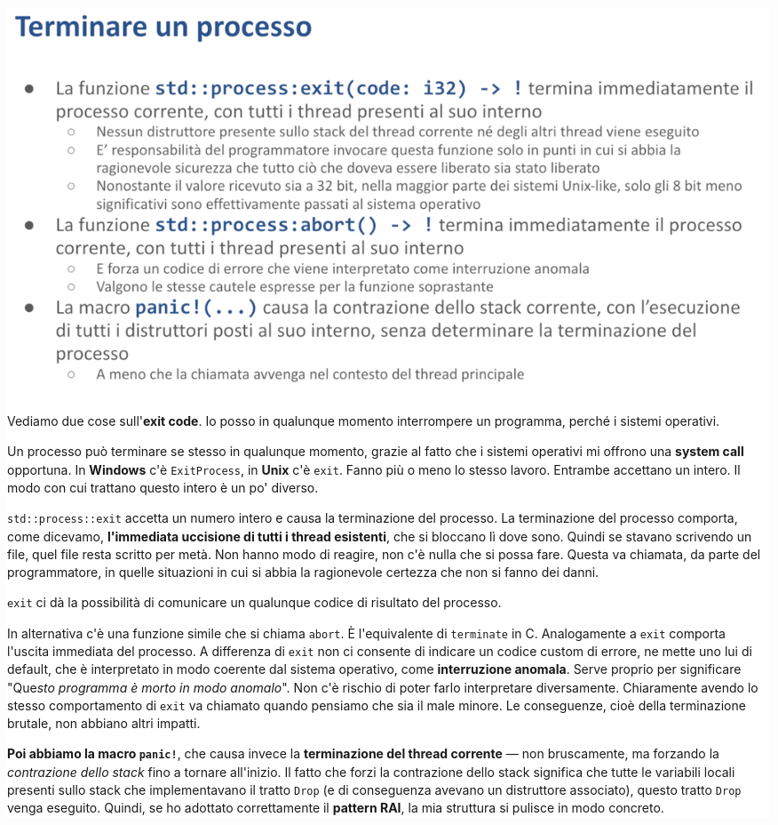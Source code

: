 ![image.png](images/processi_2/image%2011.png)

Vediamo due cose sull'**exit code**. Io posso in qualunque momento interrompere un programma, perché i sistemi operativi. 

Un processo può terminare se stesso in qualunque momento, grazie al fatto che i sistemi operativi mi offrono una **system call** opportuna. In **Windows** c'è `ExitProcess`, in **Unix** c'è `exit`. Fanno più o meno lo stesso lavoro. Entrambe accettano un intero. Il modo con cui trattano questo intero è un po' diverso.

`std::process::exit` accetta un numero intero e causa la terminazione del processo. La terminazione del processo comporta, come dicevamo, **l'immediata uccisione di tutti i thread esistenti**, che si bloccano lì dove sono. Quindi se stavano scrivendo un file, quel file resta scritto per metà. Non hanno modo di reagire, non c'è nulla che si possa fare. Questa va chiamata, da parte del programmatore, in quelle situazioni in cui si abbia la ragionevole certezza che non si fanno dei danni. 

`exit` ci dà la possibilità di comunicare un qualunque codice di risultato del processo.

In alternativa c'è una funzione simile che si chiama `abort`. È l'equivalente di `terminate` in C. Analogamente a `exit` comporta l'uscita immediata del processo. A differenza di `exit` non ci consente di indicare un codice custom di errore, ne mette uno lui di default, che è interpretato in modo coerente dal sistema operativo, come **interruzione anomala**. Serve proprio per significare "Que*sto programma è morto in modo anomalo*". Non c'è rischio di poter farlo interpretare diversamente. Chiaramente avendo lo stesso comportamento di `exit` va chiamato quando pensiamo che sia il male minore. Le conseguenze, cioè della terminazione brutale, non abbiano altri impatti.

**Poi abbiamo la macro `panic!`**, che causa invece la **terminazione del thread corrente** — non bruscamente, ma forzando la *contrazione dello stack* fino a tornare all'inizio. 
Il fatto che forzi la contrazione dello stack significa che tutte le variabili locali presenti sullo stack che implementavano il tratto `Drop` (e di conseguenza avevano un distruttore associato), questo tratto `Drop` venga eseguito. Quindi, se ho adottato correttamente il **pattern RAI**, la mia struttura si pulisce in modo concreto.
